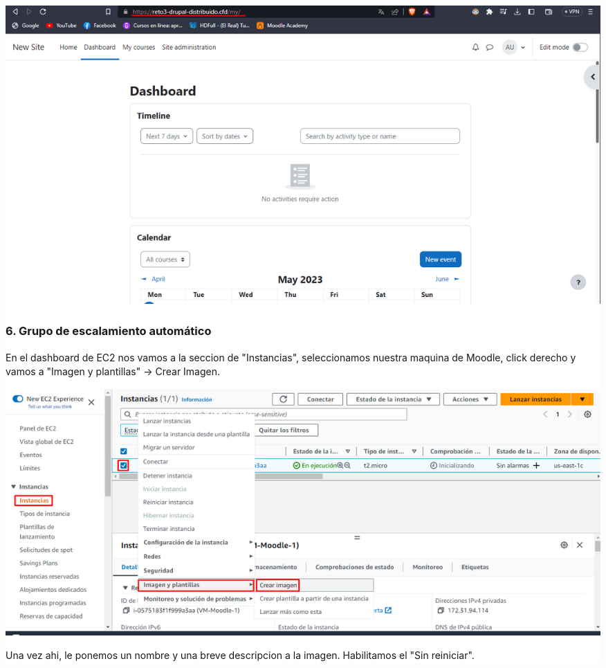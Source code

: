![bl33](https://raw.githubusercontent.com/juan9572/TET_Reto_4/main/LB/LB-33.png)
### 6. Grupo de escalamiento automático

En el dashboard de EC2 nos vamos a la seccion de "Instancias", seleccionamos nuestra maquina de Moodle, click derecho y vamos a "Imagen y plantillas" -> Crear Imagen.

![asg-0](https://raw.githubusercontent.com/juan9572/TET_Reto_4/main/Auto%20scaling%20group/ASG-0.png)

Una vez ahi, le ponemos un nombre y una breve descripcion a la imagen. Habilitamos el "Sin reiniciar".
